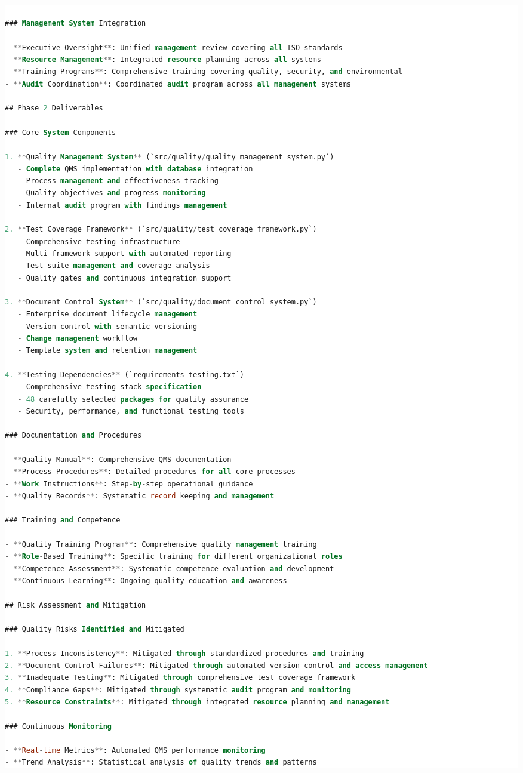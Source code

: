 ```sql

### Management System Integration

- **Executive Oversight**: Unified management review covering all ISO standards
- **Resource Management**: Integrated resource planning across all systems
- **Training Programs**: Comprehensive training covering quality, security, and environmental
- **Audit Coordination**: Coordinated audit program across all management systems

## Phase 2 Deliverables

### Core System Components

1. **Quality Management System** (`src/quality/quality_management_system.py`)
   - Complete QMS implementation with database integration
   - Process management and effectiveness tracking
   - Quality objectives and progress monitoring
   - Internal audit program with findings management

2. **Test Coverage Framework** (`src/quality/test_coverage_framework.py`)
   - Comprehensive testing infrastructure
   - Multi-framework support with automated reporting
   - Test suite management and coverage analysis
   - Quality gates and continuous integration support

3. **Document Control System** (`src/quality/document_control_system.py`)
   - Enterprise document lifecycle management
   - Version control with semantic versioning
   - Change management workflow
   - Template system and retention management

4. **Testing Dependencies** (`requirements-testing.txt`)
   - Comprehensive testing stack specification
   - 48 carefully selected packages for quality assurance
   - Security, performance, and functional testing tools

### Documentation and Procedures

- **Quality Manual**: Comprehensive QMS documentation
- **Process Procedures**: Detailed procedures for all core processes
- **Work Instructions**: Step-by-step operational guidance
- **Quality Records**: Systematic record keeping and management

### Training and Competence

- **Quality Training Program**: Comprehensive quality management training
- **Role-Based Training**: Specific training for different organizational roles
- **Competence Assessment**: Systematic competence evaluation and development
- **Continuous Learning**: Ongoing quality education and awareness

## Risk Assessment and Mitigation

### Quality Risks Identified and Mitigated

1. **Process Inconsistency**: Mitigated through standardized procedures and training
2. **Document Control Failures**: Mitigated through automated version control and access management
3. **Inadequate Testing**: Mitigated through comprehensive test coverage framework
4. **Compliance Gaps**: Mitigated through systematic audit program and monitoring
5. **Resource Constraints**: Mitigated through integrated resource planning and management

### Continuous Monitoring

- **Real-time Metrics**: Automated QMS performance monitoring
- **Trend Analysis**: Statistical analysis of quality trends and patterns
```